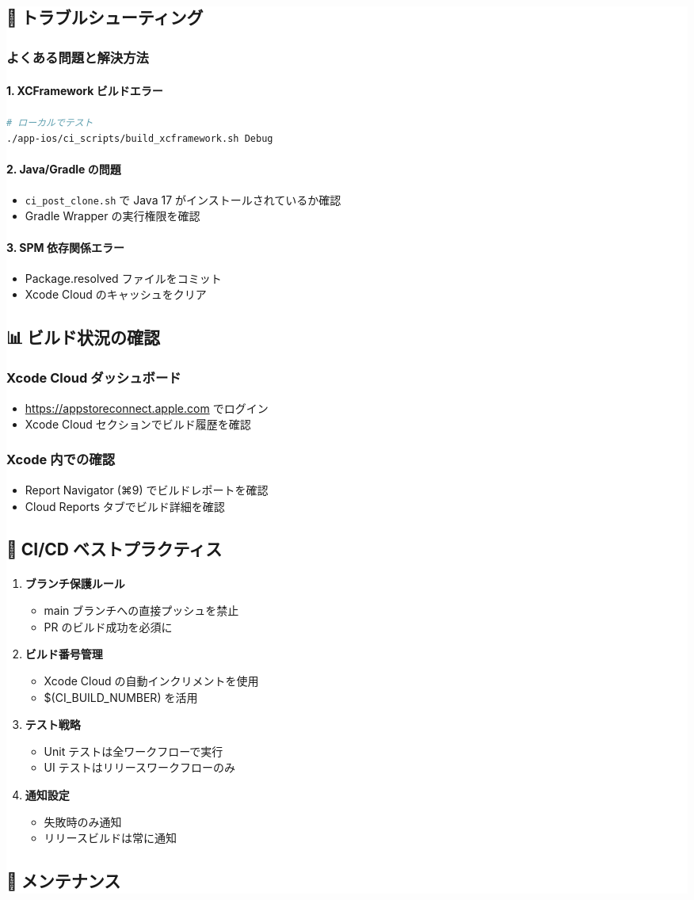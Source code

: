 ## 🐛 トラブルシューティング

### よくある問題と解決方法

#### 1. XCFramework ビルドエラー

```bash
# ローカルでテスト
./app-ios/ci_scripts/build_xcframework.sh Debug
```

#### 2. Java/Gradle の問題

- `ci_post_clone.sh` で Java 17 がインストールされているか確認
- Gradle Wrapper の実行権限を確認

#### 3. SPM 依存関係エラー

- Package.resolved ファイルをコミット
- Xcode Cloud のキャッシュをクリア

## 📊 ビルド状況の確認

### Xcode Cloud ダッシュボード

- https://appstoreconnect.apple.com でログイン
- Xcode Cloud セクションでビルド履歴を確認

### Xcode 内での確認

- Report Navigator (⌘9) でビルドレポートを確認
- Cloud Reports タブでビルド詳細を確認

## 🔄 CI/CD ベストプラクティス

1. **ブランチ保護ルール**
   - main ブランチへの直接プッシュを禁止
   - PR のビルド成功を必須に

2. **ビルド番号管理**
   - Xcode Cloud の自動インクリメントを使用
   - $(CI_BUILD_NUMBER) を活用

3. **テスト戦略**
   - Unit テストは全ワークフローで実行
   - UI テストはリリースワークフローのみ

4. **通知設定**
   - 失敗時のみ通知
   - リリースビルドは常に通知

## 📝 メンテナンス
